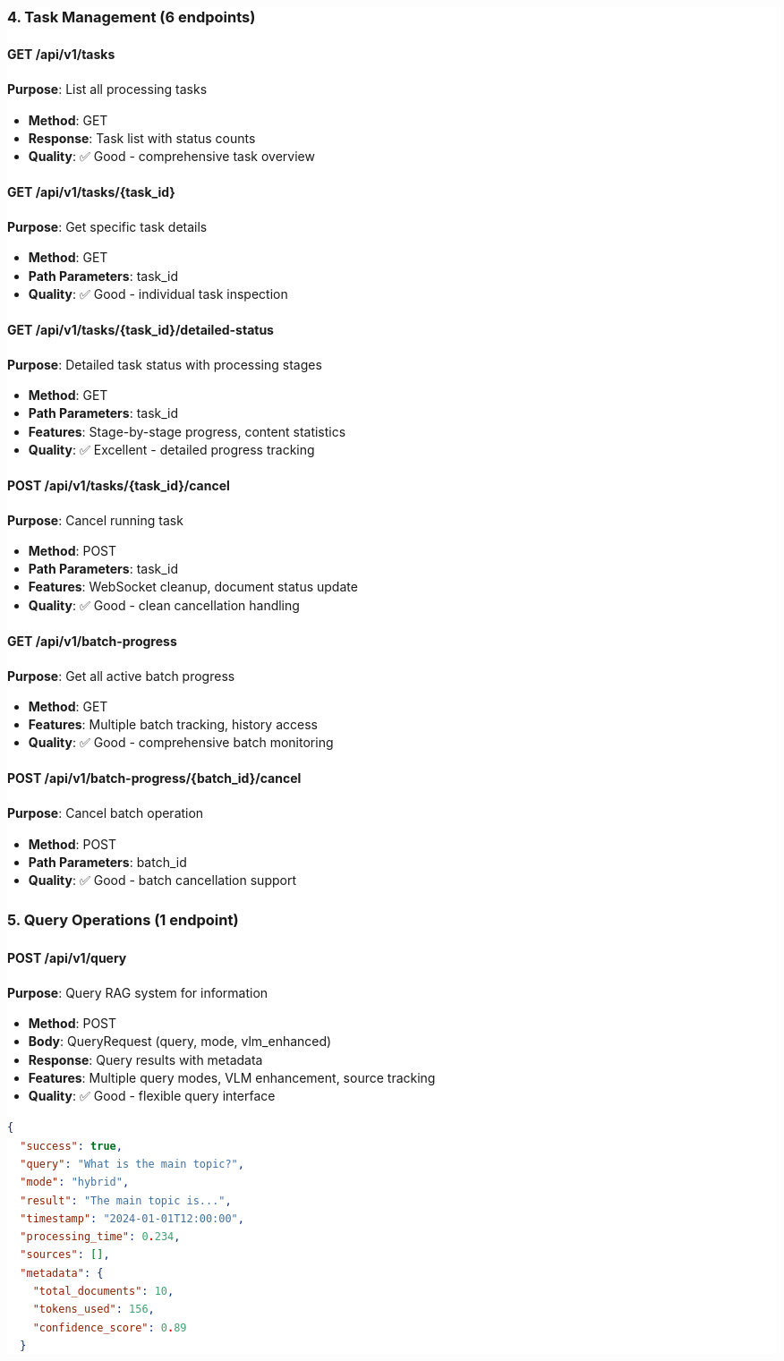 ### 4. Task Management (6 endpoints)

#### GET /api/v1/tasks
**Purpose**: List all processing tasks
- **Method**: GET
- **Response**: Task list with status counts
- **Quality**: ✅ Good - comprehensive task overview

#### GET /api/v1/tasks/{task_id}
**Purpose**: Get specific task details
- **Method**: GET
- **Path Parameters**: task_id
- **Quality**: ✅ Good - individual task inspection

#### GET /api/v1/tasks/{task_id}/detailed-status
**Purpose**: Detailed task status with processing stages
- **Method**: GET
- **Path Parameters**: task_id
- **Features**: Stage-by-stage progress, content statistics
- **Quality**: ✅ Excellent - detailed progress tracking

#### POST /api/v1/tasks/{task_id}/cancel
**Purpose**: Cancel running task
- **Method**: POST
- **Path Parameters**: task_id
- **Features**: WebSocket cleanup, document status update
- **Quality**: ✅ Good - clean cancellation handling

#### GET /api/v1/batch-progress
**Purpose**: Get all active batch progress
- **Method**: GET
- **Features**: Multiple batch tracking, history access
- **Quality**: ✅ Good - comprehensive batch monitoring

#### POST /api/v1/batch-progress/{batch_id}/cancel
**Purpose**: Cancel batch operation
- **Method**: POST
- **Path Parameters**: batch_id
- **Quality**: ✅ Good - batch cancellation support

### 5. Query Operations (1 endpoint)

#### POST /api/v1/query
**Purpose**: Query RAG system for information
- **Method**: POST
- **Body**: QueryRequest (query, mode, vlm_enhanced)
- **Response**: Query results with metadata
- **Features**: Multiple query modes, VLM enhancement, source tracking
- **Quality**: ✅ Good - flexible query interface

```json
{
  "success": true,
  "query": "What is the main topic?",
  "mode": "hybrid",
  "result": "The main topic is...",
  "timestamp": "2024-01-01T12:00:00",
  "processing_time": 0.234,
  "sources": [],
  "metadata": {
    "total_documents": 10,
    "tokens_used": 156,
    "confidence_score": 0.89
  }
```
